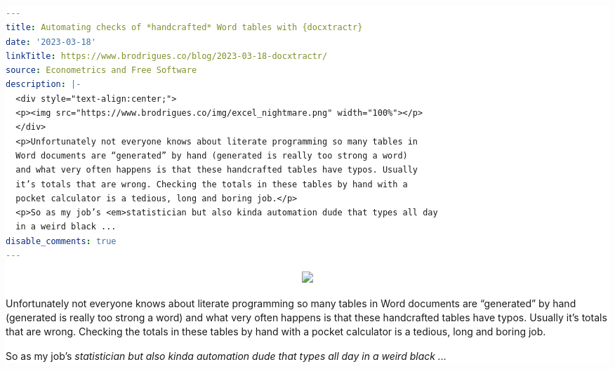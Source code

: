 ```yaml
---
title: Automating checks of *handcrafted* Word tables with {docxtractr}
date: '2023-03-18'
linkTitle: https://www.brodrigues.co/blog/2023-03-18-docxtractr/
source: Econometrics and Free Software
description: |-
  <div style="text-align:center;">
  <p><img src="https://www.brodrigues.co/img/excel_nightmare.png" width="100%"></p>
  </div>
  <p>Unfortunately not everyone knows about literate programming so many tables in
  Word documents are “generated” by hand (generated is really too strong a word)
  and what very often happens is that these handcrafted tables have typos. Usually
  it’s totals that are wrong. Checking the totals in these tables by hand with a
  pocket calculator is a tedious, long and boring job.</p>
  <p>So as my job’s <em>statistician but also kinda automation dude that types all day
  in a weird black ...
disable_comments: true
---
```

<div style="text-align:center;">
<p><img src="https://www.brodrigues.co/img/excel_nightmare.png" width="100%"></p>
</div>
<p>Unfortunately not everyone knows about literate programming so many tables in
Word documents are “generated” by hand (generated is really too strong a word)
and what very often happens is that these handcrafted tables have typos. Usually
it’s totals that are wrong. Checking the totals in these tables by hand with a
pocket calculator is a tedious, long and boring job.</p>
<p>So as my job’s <em>statistician but also kinda automation dude that types all day
in a weird black ...
